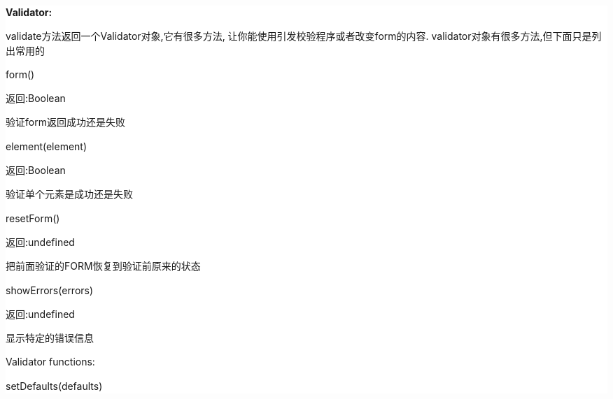<p align="left"><strong>Validator:</strong></p>
</td>
</tr>
<tr>
<td colspan="3" valign="top" width="680">
<p align="left">validate方法返回一个Validator对象,它有很多方法, 让你能使用引发校验程序或者改变form的内容. validator对象有很多方法,但下面只是列出常用的</p>
</td>
</tr>
<tr>
<td valign="top" width="284">
<p align="left">form()</p>
</td>
<td valign="top" width="113">
<p align="left">返回:Boolean</p>
</td>
<td valign="top" width="284">
<p align="left">验证form返回成功还是失败</p>
</td>
</tr>
<tr>
<td valign="top" width="284">
<p align="left">element(element)</p>
</td>
<td valign="top" width="113">
<p align="left">返回:Boolean</p>
</td>
<td valign="top" width="284">
<p align="left">验证单个元素是成功还是失败</p>
</td>
</tr>
<tr>
<td valign="top" width="284">
<p align="left">resetForm()</p>
</td>
<td valign="top" width="113">
<p align="left">返回:undefined</p>
</td>
<td valign="top" width="284">
<p align="left">把前面验证的FORM恢复到验证前原来的状态</p>
</td>
</tr>
<tr>
<td valign="top" width="284">
<p align="left">showErrors(errors)</p>
</td>
<td valign="top" width="113">
<p align="left">返回:undefined</p>
</td>
<td valign="top" width="284">
<p align="left">显示特定的错误信息</p>
</td>
</tr>
<tr>
<td colspan="3" valign="top" width="680"></td>
</tr>
<tr>
<td colspan="3" valign="top" width="680">
<p align="left">Validator functions:</p>
</td>
</tr>
<tr>
<td valign="top" width="284">
<p align="left">setDefaults(defaults)</p>